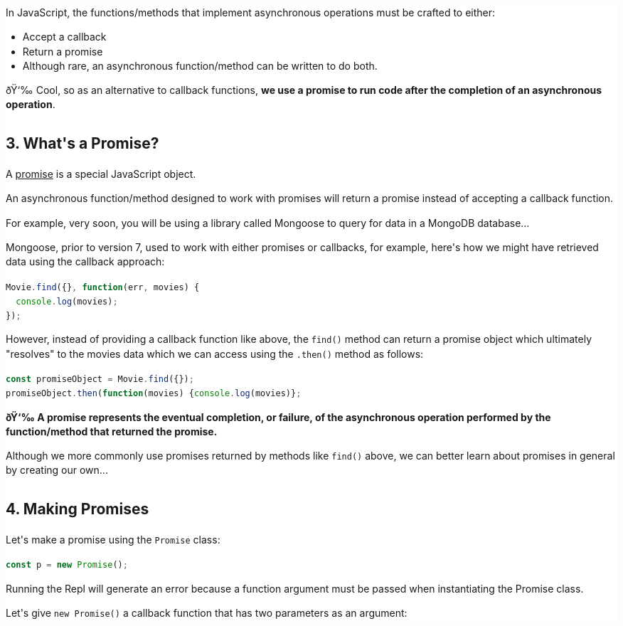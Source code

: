 In JavaScript, the functions/methods that implement asynchronous operations must be crafted to either:
	
- Accept a callback
- Return a promise
- Although rare, an asynchronous function/method can be written to do both.

ðŸ‘‰ Cool, so as an alternative to callback functions, **we use a promise to run code after the completion of an asynchronous operation**.

## 3. What's a Promise?

A [promise](https://developer.mozilla.org/en-US/docs/Web/JavaScript/Reference/Global_Objects/Promise) is a special JavaScript object.

An asynchronous function/method designed to work with promises will return a promise instead of accepting a callback function.

For example, very soon, you will be using a library called Mongoose to query for data in a MongoDB database...

Mongoose, prior to version 7, used to work with either promises or callbacks, for example, here's how we might have retrieved data using the callback approach:

```js
Movie.find({}, function(err, movies) {
  console.log(movies);
});
```

However, instead of providing a callback function like above, the `find()` method can return a promise object which ultimately "resolves" to the movies data which we can access using the `.then()` method as follows:

```js
const promiseObject = Movie.find({});
promiseObject.then(function(movies) {console.log(movies)};
```

**ðŸ‘‰ A promise represents the eventual completion, or failure, of the asynchronous operation performed by the function/method that returned the promise.**

Although we more commonly use promises returned by methods like `find()` above, we can better learn about promises in general by creating our own...

## 4. Making Promises

Let's make a promise using the `Promise` class:

```js
const p = new Promise();
```

Running the Repl will generate an error because a function argument must be passed when instantiating the Promise class.

Let's give `new Promise()` a callback function that has two parameters as an argument:
